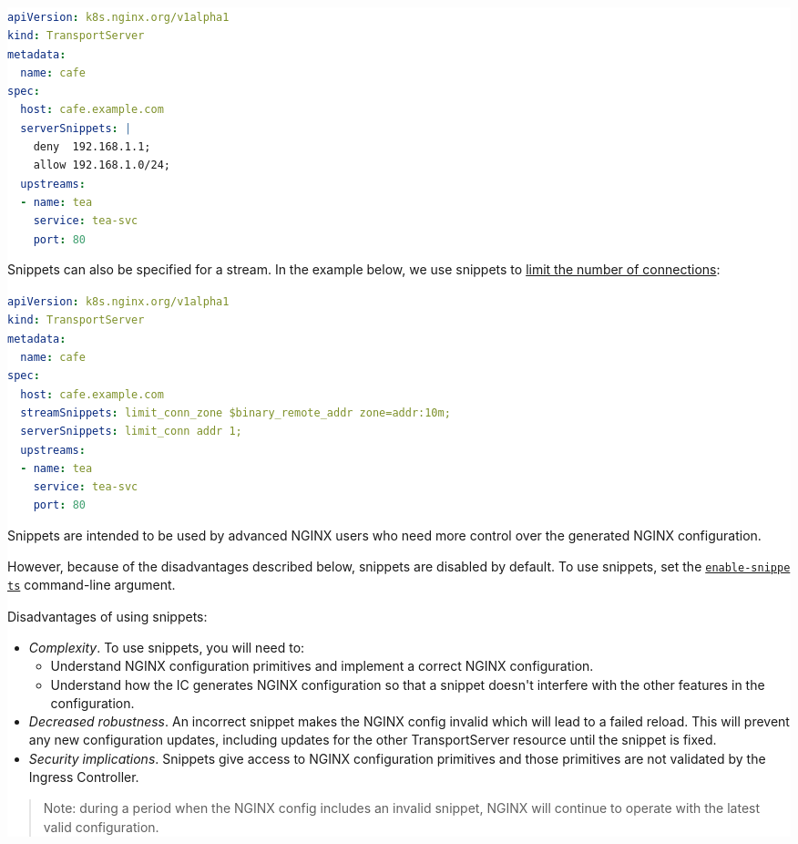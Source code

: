 ```yaml
apiVersion: k8s.nginx.org/v1alpha1
kind: TransportServer
metadata:
  name: cafe
spec:
  host: cafe.example.com
  serverSnippets: |
    deny  192.168.1.1;
    allow 192.168.1.0/24;
  upstreams:
  - name: tea
    service: tea-svc
    port: 80
```

Snippets can also be specified for a stream. In the example below, we use snippets to [limit the number of connections](https://nginx.org/en/docs/stream/ngx_stream_limit_conn_module.html):

```yaml
apiVersion: k8s.nginx.org/v1alpha1
kind: TransportServer
metadata:
  name: cafe
spec:
  host: cafe.example.com
  streamSnippets: limit_conn_zone $binary_remote_addr zone=addr:10m;
  serverSnippets: limit_conn addr 1;
  upstreams:
  - name: tea
    service: tea-svc
    port: 80
```

Snippets are intended to be used by advanced NGINX users who need more control over the generated NGINX configuration.

However, because of the disadvantages described below, snippets are disabled by default. To use snippets, set the [`enable-snippets`](/nginx-ingress-controller/configuration/global-configuration/command-line-arguments#cmdoption-enable-snippets) command-line argument.

Disadvantages of using snippets:
* *Complexity*. To use snippets, you will need to:
  * Understand NGINX configuration primitives and implement a correct NGINX configuration.
  * Understand how the IC generates NGINX configuration so that a snippet doesn't interfere with the other features in the configuration.
* *Decreased robustness*. An incorrect snippet makes the NGINX config invalid which will lead to a failed reload. This will prevent any new configuration updates, including updates for the other TransportServer resource until the snippet is fixed.
* *Security implications*. Snippets give access to NGINX configuration primitives and those primitives are not validated by the Ingress Controller.


> Note: during a period when the NGINX config includes an invalid snippet, NGINX will continue to operate with the latest valid configuration.
